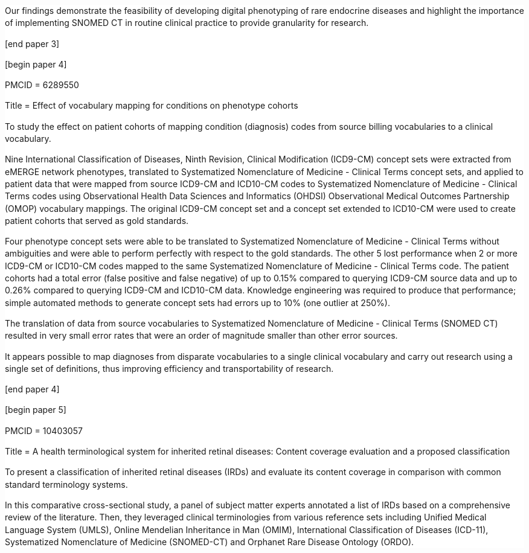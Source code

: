 Our findings demonstrate the feasibility of developing digital phenotyping of rare endocrine diseases and highlight the importance of implementing SNOMED CT in routine clinical practice to provide granularity for research.

[end paper 3]

[begin paper 4]

PMCID = 6289550

Title = Effect of vocabulary mapping for conditions on phenotype cohorts

To study the effect on patient cohorts of mapping condition (diagnosis) codes from source billing vocabularies to a clinical vocabulary.

Nine International Classification of Diseases, Ninth Revision, Clinical Modification (ICD9-CM) concept sets were extracted from eMERGE network phenotypes, translated to Systematized Nomenclature of Medicine - Clinical Terms concept sets, and applied to patient data that were mapped from source ICD9-CM and ICD10-CM codes to Systematized Nomenclature of Medicine - Clinical Terms codes using Observational Health Data Sciences and Informatics (OHDSI) Observational Medical Outcomes Partnership (OMOP) vocabulary mappings. The original ICD9-CM concept set and a concept set extended to ICD10-CM were used to create patient cohorts that served as gold standards.

Four phenotype concept sets were able to be translated to Systematized Nomenclature of Medicine - Clinical Terms without ambiguities and were able to perform perfectly with respect to the gold standards. The other 5 lost performance when 2 or more ICD9-CM or ICD10-CM codes mapped to the same Systematized Nomenclature of Medicine - Clinical Terms code. The patient cohorts had a total error (false positive and false negative) of up to 0.15% compared to querying ICD9-CM source data and up to 0.26% compared to querying ICD9-CM and ICD10-CM data. Knowledge engineering was required to produce that performance; simple automated methods to generate concept sets had errors up to 10% (one outlier at 250%).

The translation of data from source vocabularies to Systematized Nomenclature of Medicine - Clinical Terms (SNOMED CT) resulted in very small error rates that were an order of magnitude smaller than other error sources.

It appears possible to map diagnoses from disparate vocabularies to a single clinical vocabulary and carry out research using a single set of definitions, thus improving efficiency and transportability of research.

[end paper 4]

[begin paper 5]

PMCID = 10403057

Title = A health terminological system for inherited retinal diseases: Content coverage evaluation and a proposed classification

To present a classification of inherited retinal diseases (IRDs) and evaluate its content coverage in comparison with common standard terminology systems.

In this comparative cross-sectional study, a panel of subject matter experts annotated a list of IRDs based on a comprehensive review of the literature. Then, they leveraged clinical terminologies from various reference sets including Unified Medical Language System (UMLS), Online Mendelian Inheritance in Man (OMIM), International Classification of Diseases (ICD-11), Systematized Nomenclature of Medicine (SNOMED-CT) and Orphanet Rare Disease Ontology (ORDO).
